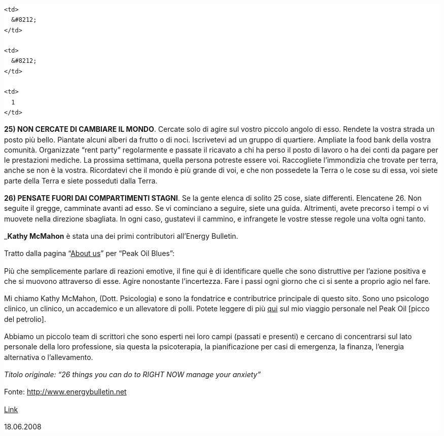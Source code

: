     <td>
      &#8212;
    </td>
    
    <td>
      &#8212;
    </td>
    
    <td>
      1
    </td>
  </tr>
</table>

**25) NON CERCATE DI CAMBIARE IL MONDO**. Cercate solo di agire sul vostro piccolo angolo di esso. Rendete la vostra strada un posto più bello. Piantate alcuni alberi da frutto o di noci. Iscrivetevi ad un gruppo di quartiere. Ampliate la food bank della vostra comunità. Organizzate “rent party” regolarmente e passate il ricavato a chi ha perso il posto di lavoro o ha dei conti da pagare per le prestazioni mediche. La prossima settimana, quella persona potreste essere voi. Raccogliete l’immondizia che trovate per terra, anche se non è la vostra. Ricordatevi che il mondo è più grande di voi, e che non possedete la Terra o le cose su di essa, voi siete parte della Terra e siete posseduti dalla Terra.

**26) PENSATE FUORI DAI COMPARTIMENTI STAGNI**. Se la gente elenca di solito 25 cose, siate differenti. Elencatene 26. Non seguite il gregge, camminate avanti ad esso. Se vi cominciano a seguire, siete una guida. Altrimenti, avete precorso i tempi o vi muovete nella direzione sbagliata. In ogni caso, gustatevi il cammino, e infrangete le vostre stesse regole una volta ogni tanto.

_**Kathy McMahon** è stata una dei primi contributori all’Energy Bulletin.</p> 

Tratto dalla pagina “[About us](http://www.peakoilblues.com/blog/?page_id=2)” per “Peak Oil Blues”:
  
Più che semplicemente parlare di reazioni emotive, il fine qui è di identificare quelle che sono distruttive per l’azione positiva e che si muovono attraverso di esse. Agire nonostante l’incertezza. Fare i passi ogni giorno che ci si sente a proprio agio nel fare.
  
Mi chiamo Kathy McMahon, (Dott. Psicologia) e sono la fondatrice e contributrice principale di questo sito. Sono uno psicologo clinico, un clinico, un accademico e un allevatore di polli. Potete leggere di più [qui](http://www.peakoilblues.com/blog/?p=1) sul mio viaggio personale nel Peak Oil [picco del petrolio].
  
Abbiamo un piccolo team di scrittori che sono esperti nei loro campi (passati e presenti) e cercano di concentrarsi sul lato personale della loro professione, sia questa la psicoterapia, la pianificazione per casi di emergenza, la finanza, l’energia alternativa o l’allevamento.</em>

_Titolo originale: &#8220;26 things you can do to RIGHT NOW manage your anxiety&#8221;_

Fonte: http://www.energybulletin.net
  
[Link](http://www.peakoilblues.com/blog/?p=181)
  
18.06.2008